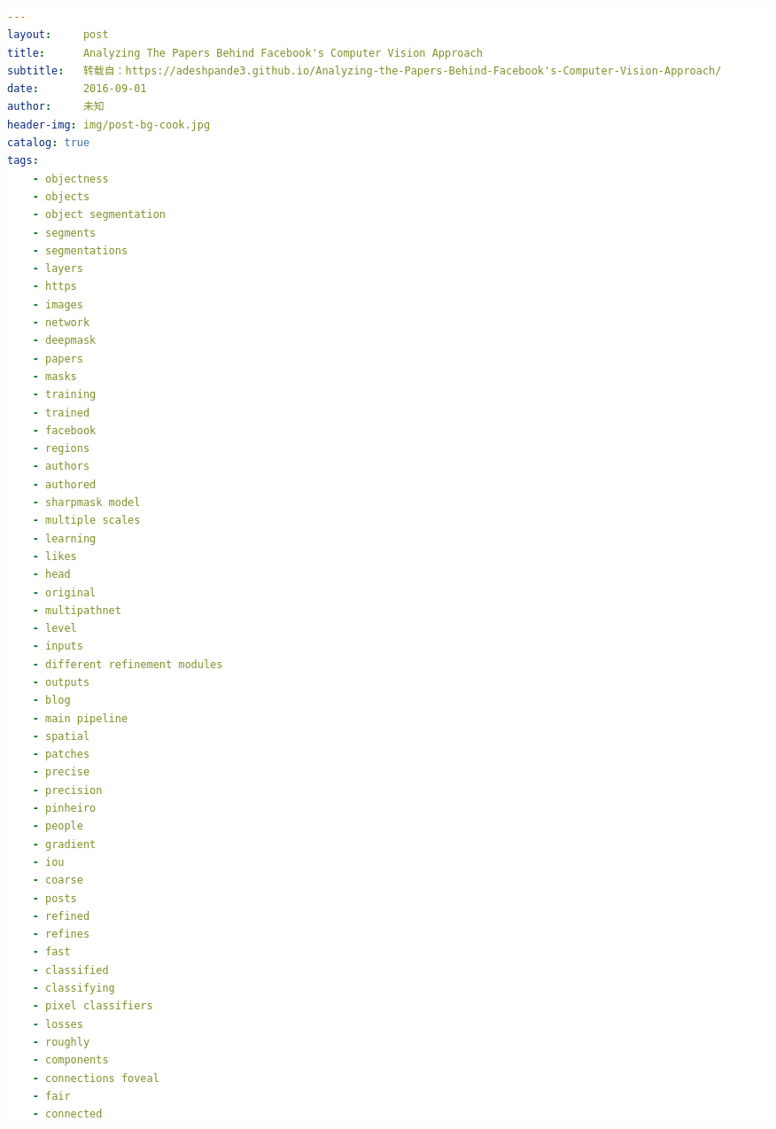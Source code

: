 ```yaml
---
layout:     post
title:      Analyzing The Papers Behind Facebook's Computer Vision Approach
subtitle:   转载自：https://adeshpande3.github.io/Analyzing-the-Papers-Behind-Facebook's-Computer-Vision-Approach/
date:       2016-09-01
author:     未知
header-img: img/post-bg-cook.jpg
catalog: true
tags:
    - objectness
    - objects
    - object segmentation
    - segments
    - segmentations
    - layers
    - https
    - images
    - network
    - deepmask
    - papers
    - masks
    - training
    - trained
    - facebook
    - regions
    - authors
    - authored
    - sharpmask model
    - multiple scales
    - learning
    - likes
    - head
    - original
    - multipathnet
    - level
    - inputs
    - different refinement modules
    - outputs
    - blog
    - main pipeline
    - spatial
    - patches
    - precise
    - precision
    - pinheiro
    - people
    - gradient
    - iou
    - coarse
    - posts
    - refined
    - refines
    - fast
    - classified
    - classifying
    - pixel classifiers
    - losses
    - roughly
    - components
    - connections foveal
    - fair
    - connected
```